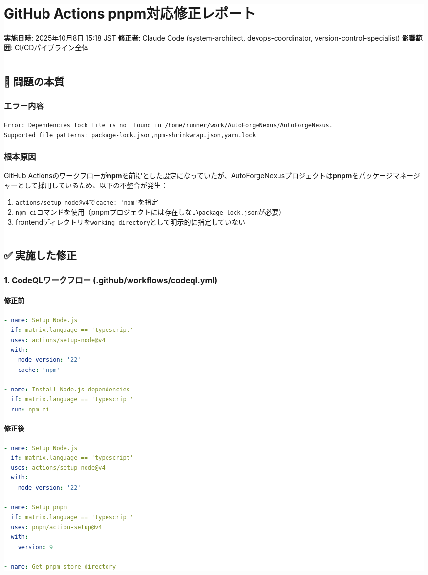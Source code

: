 # GitHub Actions pnpm対応修正レポート

**実施日時**: 2025年10月8日 15:18 JST **修正者**: Claude Code (system-architect,
devops-coordinator, version-control-specialist) **影響範囲**:
CI/CDパイプライン全体

---

## 🎯 問題の本質

### エラー内容

```
Error: Dependencies lock file is not found in /home/runner/work/AutoForgeNexus/AutoForgeNexus.
Supported file patterns: package-lock.json,npm-shrinkwrap.json,yarn.lock
```

### 根本原因

GitHub
Actionsのワークフローが**npm**を前提とした設定になっていたが、AutoForgeNexusプロジェクトは**pnpm**をパッケージマネージャーとして採用しているため、以下の不整合が発生：

1. `actions/setup-node@v4`で`cache: 'npm'`を指定
2. `npm ci`コマンドを使用（pnpmプロジェクトには存在しない`package-lock.json`が必要）
3. frontendディレクトリを`working-directory`として明示的に指定していない

---

## ✅ 実施した修正

### 1. CodeQLワークフロー (.github/workflows/codeql.yml)

#### 修正前

```yaml
- name: Setup Node.js
  if: matrix.language == 'typescript'
  uses: actions/setup-node@v4
  with:
    node-version: '22'
    cache: 'npm'

- name: Install Node.js dependencies
  if: matrix.language == 'typescript'
  run: npm ci
```

#### 修正後

```yaml
- name: Setup Node.js
  if: matrix.language == 'typescript'
  uses: actions/setup-node@v4
  with:
    node-version: '22'

- name: Setup pnpm
  if: matrix.language == 'typescript'
  uses: pnpm/action-setup@v4
  with:
    version: 9

- name: Get pnpm store directory
```